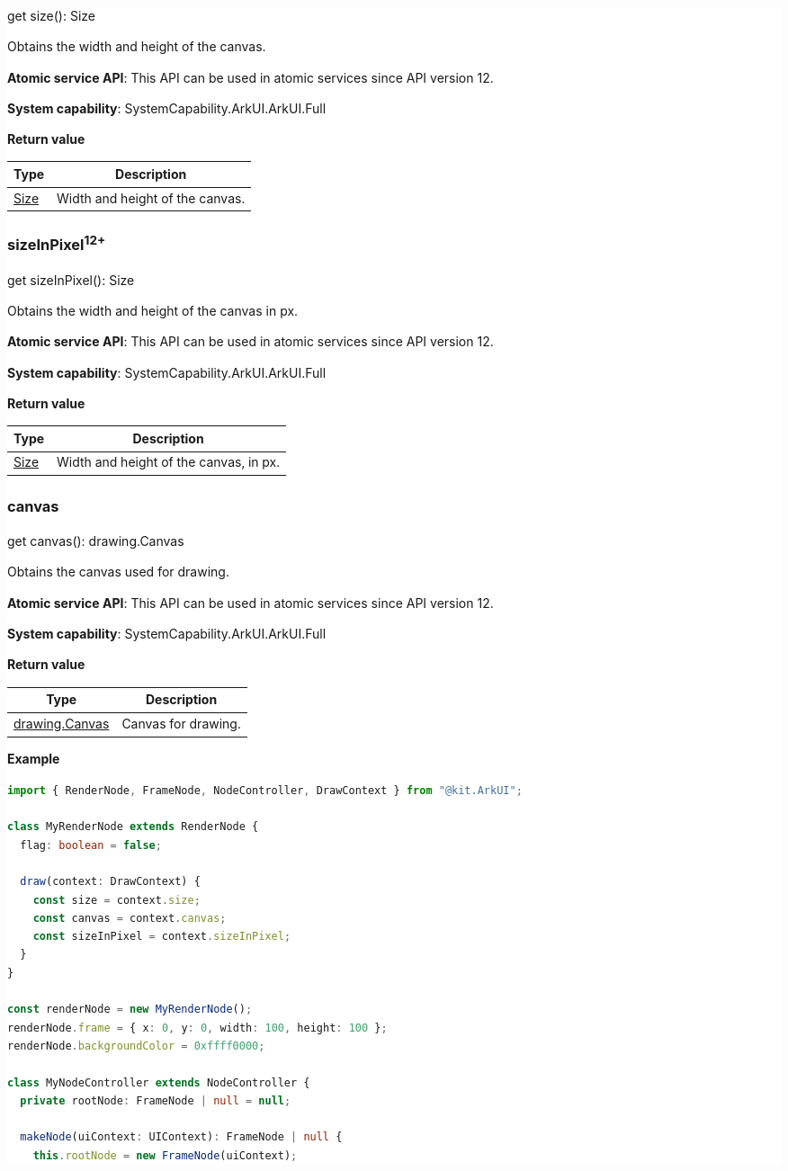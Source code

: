 get size(): Size

Obtains the width and height of the canvas.

**Atomic service API**: This API can be used in atomic services since API version 12.

**System capability**: SystemCapability.ArkUI.ArkUI.Full

**Return value**

| Type         | Description            |
| ------------- | ---------------- |
| [Size](#size) | Width and height of the canvas.|

### sizeInPixel<sup>12+</sup>

get sizeInPixel(): Size

Obtains the width and height of the canvas in px.

**Atomic service API**: This API can be used in atomic services since API version 12.

**System capability**: SystemCapability.ArkUI.ArkUI.Full

**Return value**

| Type         | Description            |
| ------------- | ---------------- |
| [Size](#size) | Width and height of the canvas, in px.|

### canvas

get canvas(): drawing.Canvas

Obtains the canvas used for drawing.

**Atomic service API**: This API can be used in atomic services since API version 12.

**System capability**: SystemCapability.ArkUI.ArkUI.Full

**Return value**

| Type         | Description            |
| ------------- | ---------------- |
| [drawing.Canvas](../apis-arkgraphics2d/js-apis-graphics-drawing.md#canvas) | Canvas for drawing.|

**Example**

```ts
import { RenderNode, FrameNode, NodeController, DrawContext } from "@kit.ArkUI";

class MyRenderNode extends RenderNode {
  flag: boolean = false;

  draw(context: DrawContext) {
    const size = context.size;
    const canvas = context.canvas;
    const sizeInPixel = context.sizeInPixel;
  }
}

const renderNode = new MyRenderNode();
renderNode.frame = { x: 0, y: 0, width: 100, height: 100 };
renderNode.backgroundColor = 0xffff0000;

class MyNodeController extends NodeController {
  private rootNode: FrameNode | null = null;

  makeNode(uiContext: UIContext): FrameNode | null {
    this.rootNode = new FrameNode(uiContext);
```